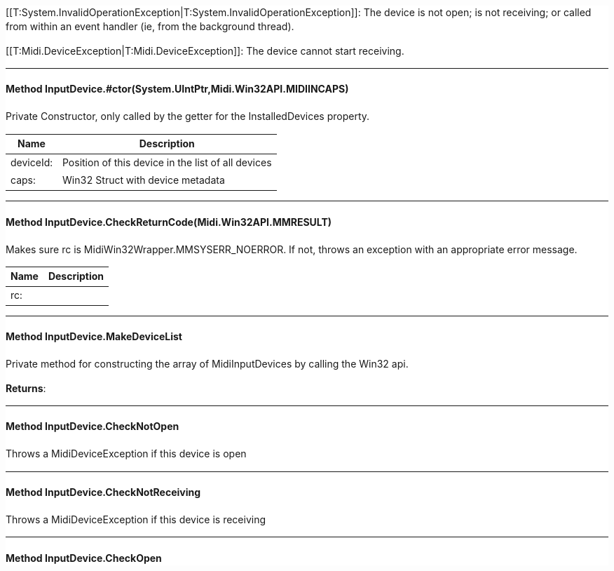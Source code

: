 

[[T:System.InvalidOperationException|T:System.InvalidOperationException]]:  The device is not open; is not receiving; or called from within an event handler (ie, from the background thread). 

[[T:Midi.DeviceException|T:Midi.DeviceException]]: The device cannot start receiving.



---
#### Method InputDevice.#ctor(System.UIntPtr,Midi.Win32API.MIDIINCAPS)

 Private Constructor, only called by the getter for the InstalledDevices property. 

|Name | Description |
|-----|------|
|deviceId: | Position of this device in the list of all devices|
|caps: | Win32 Struct with device metadata |


---
#### Method InputDevice.CheckReturnCode(Midi.Win32API.MMRESULT)

 Makes sure rc is MidiWin32Wrapper.MMSYSERR_NOERROR. If not, throws an exception with an appropriate error message. 

|Name | Description |
|-----|------|
|rc: ||


---
#### Method InputDevice.MakeDeviceList

 Private method for constructing the array of MidiInputDevices by calling the Win32 api. 

**Returns**: 



---
#### Method InputDevice.CheckNotOpen

Throws a MidiDeviceException if this device is open



---
#### Method InputDevice.CheckNotReceiving

Throws a MidiDeviceException if this device is receiving



---
#### Method InputDevice.CheckOpen
